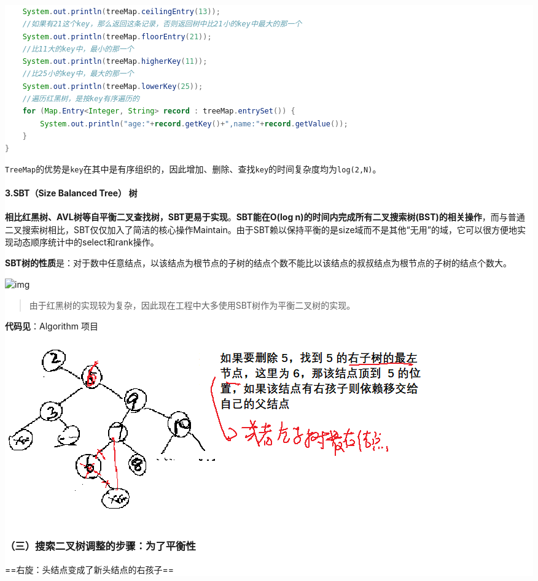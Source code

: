 ```java
    System.out.println(treeMap.ceilingEntry(13));
    //如果有21这个key，那么返回这条记录，否则返回树中比21小的key中最大的那一个
    System.out.println(treeMap.floorEntry(21));
    //比11大的key中，最小的那一个
    System.out.println(treeMap.higherKey(11));
    //比25小的key中，最大的那一个
    System.out.println(treeMap.lowerKey(25));
    //遍历红黑树，是按key有序遍历的
    for (Map.Entry<Integer, String> record : treeMap.entrySet()) {
        System.out.println("age:"+record.getKey()+",name:"+record.getValue());
    }
}
```

`TreeMap`的优势是`key`在其中是有序组织的，因此增加、删除、查找`key`的时间复杂度均为`log(2,N)`。

#### 3.SBT（Size Balanced Tree） 树

**相比红黑树、AVL树等自平衡二叉查找树，SBT更易于实现**。**SBT能在O(log n)的时间内完成所有二叉搜索树(BST)的相关操作**，而与普通二叉搜索树相比，SBT仅仅加入了简洁的核心操作Maintain。由于SBT赖以保持平衡的是size域而不是其他“无用”的域，它可以很方便地实现动态顺序统计中的select和rank操作。

**SBT树的性质**是：对于数中任意结点，以该结点为根节点的子树的结点个数不能比以该结点的叔叔结点为根节点的子树的结点个数大。



![img](https://user-gold-cdn.xitu.io/2019/2/19/169045e92dc69636?imageView2/0/w/1280/h/960/format/webp/ignore-error/1)



> 由于红黑树的实现较为复杂，因此现在工程中大多使用SBT树作为平衡二叉树的实现。

**代码见**：Algorithm 项目





![image-20200103215345867](AlgorithmMediumDay03.resource/image-20200103215345867.png)

### （三）搜索二叉树调整的步骤：为了平衡性

==右旋：头结点变成了新头结点的右孩子==
